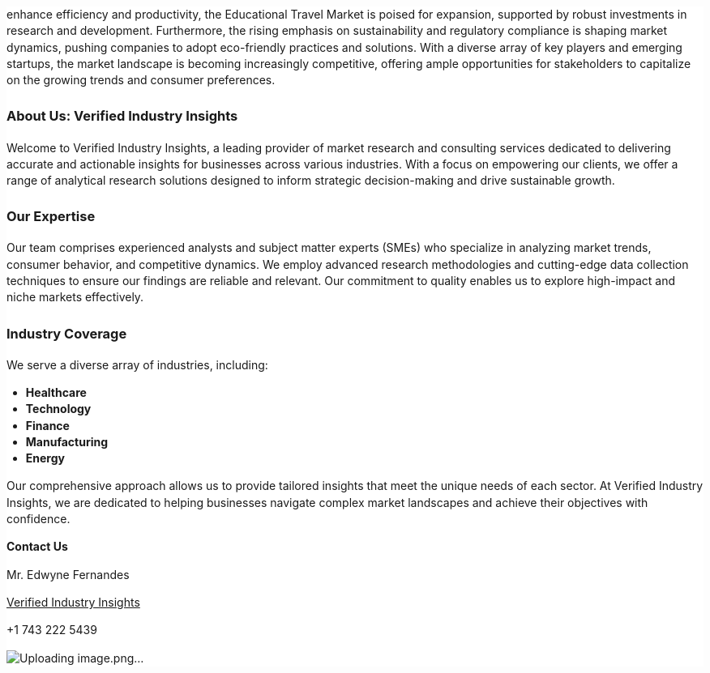 enhance efficiency and productivity, the Educational Travel Market is poised for expansion, supported by robust investments in research and development. Furthermore, the rising emphasis on sustainability and regulatory compliance is shaping market dynamics, pushing companies to adopt eco-friendly practices and solutions. With a diverse array of key players and emerging startups, the market landscape is becoming increasingly competitive, offering ample opportunities for stakeholders to capitalize on the growing trends and consumer preferences.</p><h3>About Us: Verified Industry Insights</h3><p>Welcome to Verified Industry Insights, a leading provider of market research and consulting services dedicated to delivering accurate and actionable insights for businesses across various industries. With a focus on empowering our clients, we offer a range of analytical research solutions designed to inform strategic decision-making and drive sustainable growth.</p><h3>Our Expertise</h3><p>Our team comprises experienced analysts and subject matter experts (SMEs) who specialize in analyzing market trends, consumer behavior, and competitive dynamics. We employ advanced research methodologies and cutting-edge data collection techniques to ensure our findings are reliable and relevant. Our commitment to quality enables us to explore high-impact and niche markets effectively.</p><h3>Industry Coverage</h3><p>We serve a diverse array of industries, including:</p><ul><li><strong>Healthcare</strong></li><li><strong>Technology</strong></li><li><strong>Finance</strong></li><li><strong>Manufacturing</strong></li><li><strong>Energy</strong></li></ul><p>Our comprehensive approach allows us to provide tailored insights that meet the unique needs of each sector. At Verified Industry Insights, we are dedicated to helping businesses navigate complex market landscapes and achieve their objectives with confidence.</p><p><strong>Contact Us</strong></p><p>Mr. Edwyne Fernandes</p><p><a href="https://www.verifiedindustryinsights.com/">Verified Industry Insights</a></p><p>+1 743 222 5439</p>
![Uploading image.png…]()
